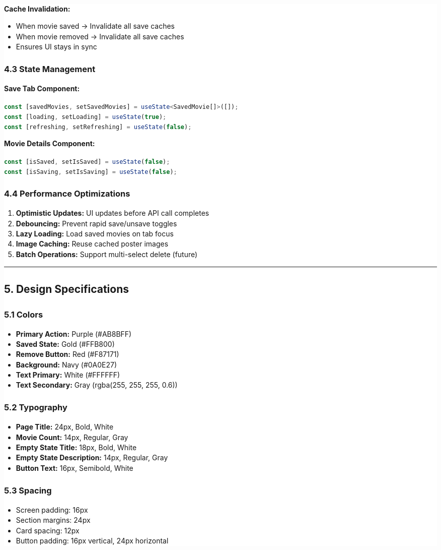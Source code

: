 **Cache Invalidation:**
- When movie saved → Invalidate all save caches
- When movie removed → Invalidate all save caches
- Ensures UI stays in sync

### 4.3 State Management

**Save Tab Component:**
```typescript
const [savedMovies, setSavedMovies] = useState<SavedMovie[]>([]);
const [loading, setLoading] = useState(true);
const [refreshing, setRefreshing] = useState(false);
```

**Movie Details Component:**
```typescript
const [isSaved, setIsSaved] = useState(false);
const [isSaving, setIsSaving] = useState(false);
```

### 4.4 Performance Optimizations

1. **Optimistic Updates:** UI updates before API call completes
2. **Debouncing:** Prevent rapid save/unsave toggles
3. **Lazy Loading:** Load saved movies on tab focus
4. **Image Caching:** Reuse cached poster images
5. **Batch Operations:** Support multi-select delete (future)

---

## 5. Design Specifications

### 5.1 Colors
- **Primary Action:** Purple (#AB8BFF)
- **Saved State:** Gold (#FFB800)
- **Remove Button:** Red (#F87171)
- **Background:** Navy (#0A0E27)
- **Text Primary:** White (#FFFFFF)
- **Text Secondary:** Gray (rgba(255, 255, 255, 0.6))

### 5.2 Typography
- **Page Title:** 24px, Bold, White
- **Movie Count:** 14px, Regular, Gray
- **Empty State Title:** 18px, Bold, White
- **Empty State Description:** 14px, Regular, Gray
- **Button Text:** 16px, Semibold, White

### 5.3 Spacing
- Screen padding: 16px
- Section margins: 24px
- Card spacing: 12px
- Button padding: 16px vertical, 24px horizontal
